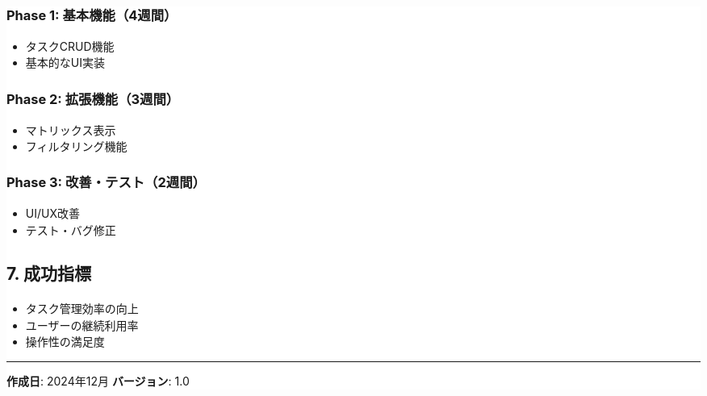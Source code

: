 ### Phase 1: 基本機能（4週間）
- タスクCRUD機能
- 基本的なUI実装

### Phase 2: 拡張機能（3週間）
- マトリックス表示
- フィルタリング機能

### Phase 3: 改善・テスト（2週間）
- UI/UX改善
- テスト・バグ修正

## 7. 成功指標

- タスク管理効率の向上
- ユーザーの継続利用率
- 操作性の満足度

---

**作成日**: 2024年12月
**バージョン**: 1.0